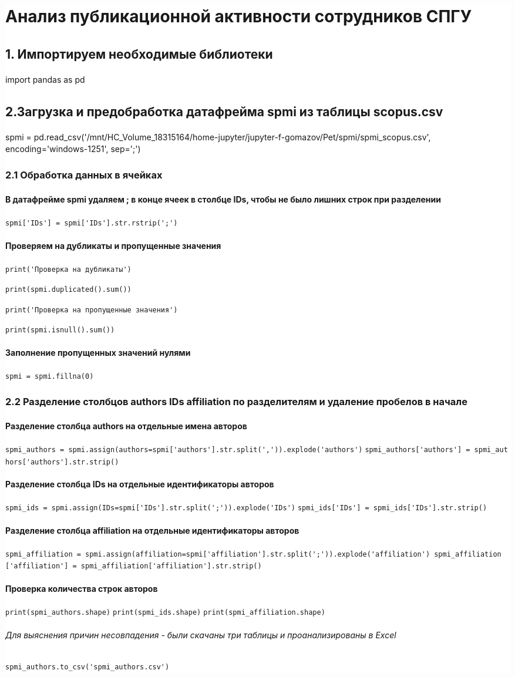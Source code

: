 # Анализ публикационной активности сотрудников СПГУ

## 1. Импортируем необходимые библиотеки
import pandas as pd

## 2.Загрузка и предобработка датафрейма spmi из таблицы scopus.csv
spmi  = pd.read_csv('/mnt/HC_Volume_18315164/home-jupyter/jupyter-f-gomazov/Pet/spmi/spmi_scopus.csv', encoding='windows-1251', sep=';')

### 2.1 Обработка данных в ячейках

#### В датафрейме spmi удаляем ; в конце ячеек в столбце IDs, чтобы не было лишних строк при разделении
`spmi['IDs'] = spmi['IDs'].str.rstrip(';')`
#### Проверяем на дубликаты и пропущенные значения
`print('Проверка на дубликаты')`

`print(spmi.duplicated().sum())`

`print('Проверка на пропущенные значения')`

`print(spmi.isnull().sum())`
#### Заполнение пропущенных значений нулями
`spmi = spmi.fillna(0)`

### 2.2 Разделение столбцов authors IDs affiliation по разделителям и удаление пробелов в начале
#### Разделение столбца authors на отдельные имена авторов
`spmi_authors = spmi.assign(authors=spmi['authors'].str.split(',')).explode('authors')`
`spmi_authors['authors'] = spmi_authors['authors'].str.strip()`
#### Разделение столбца IDs на отдельные идентификаторы авторов
`spmi_ids = spmi.assign(IDs=spmi['IDs'].str.split(';')).explode('IDs')`
`spmi_ids['IDs'] = spmi_ids['IDs'].str.strip()`
#### Разделение столбца affiliation на отдельные идентификаторы авторов
`spmi_affiliation = spmi.assign(affiliation=spmi['affiliation'].str.split(';')).explode('affiliation')
spmi_affiliation['affiliation'] = spmi_affiliation['affiliation'].str.strip()`
#### Проверка количества строк авторов
`print(spmi_authors.shape)`
`print(spmi_ids.shape)`
`print(spmi_affiliation.shape)`

###### Для выяснения причин несовпадения - были скачаны три таблицы и проанализированы в Excel 
`spmi_authors.to_csv('spmi_authors.csv')`
